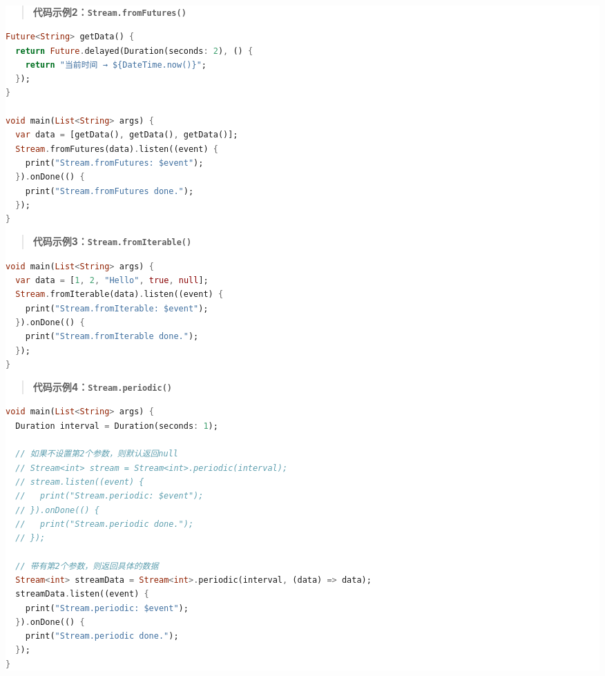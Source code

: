 > **代码示例2：`Stream.fromFutures()`**

```dart
Future<String> getData() {
  return Future.delayed(Duration(seconds: 2), () {
    return "当前时间 → ${DateTime.now()}";
  });
}

void main(List<String> args) {
  var data = [getData(), getData(), getData()];
  Stream.fromFutures(data).listen((event) {
    print("Stream.fromFutures: $event");
  }).onDone(() {
    print("Stream.fromFutures done.");
  });
}
```

> **代码示例3：`Stream.fromIterable()`**

```dart
void main(List<String> args) {
  var data = [1, 2, "Hello", true, null];
  Stream.fromIterable(data).listen((event) {
    print("Stream.fromIterable: $event");
  }).onDone(() {
    print("Stream.fromIterable done.");
  });
}
```

> **代码示例4：`Stream.periodic()`**

```dart
void main(List<String> args) {
  Duration interval = Duration(seconds: 1);

  // 如果不设置第2个参数，则默认返回null
  // Stream<int> stream = Stream<int>.periodic(interval);
  // stream.listen((event) {
  //   print("Stream.periodic: $event");
  // }).onDone(() {
  //   print("Stream.periodic done.");
  // });

  // 带有第2个参数，则返回具体的数据
  Stream<int> streamData = Stream<int>.periodic(interval, (data) => data);
  streamData.listen((event) {
    print("Stream.periodic: $event");
  }).onDone(() {
    print("Stream.periodic done.");
  });
}
```
